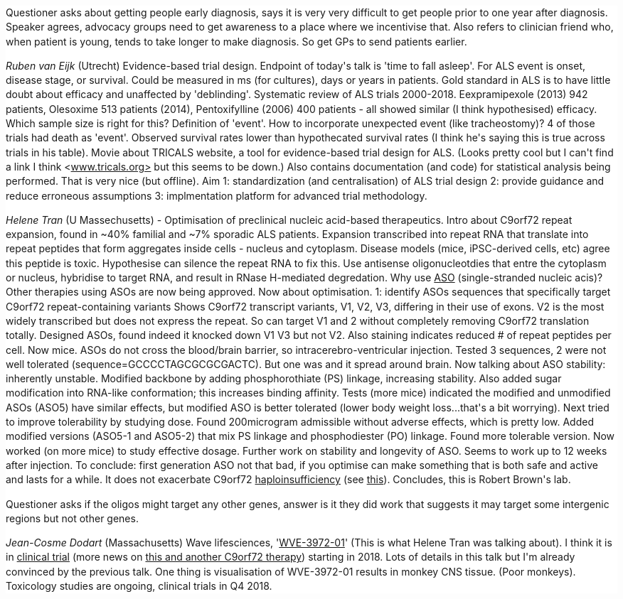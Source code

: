 Questioner asks about getting people early diagnosis, says it is very very difficult to get people prior to one year after diagnosis.  Speaker agrees, advocacy groups need to get awareness to a place where we incentivise that. Also refers to clinician friend who, when patient is young, tends to take longer to make diagnosis.  So get GPs to send patients earlier.

*Ruben van Eijk* (Utrecht)
Evidence-based trial design.  Endpoint of today's talk is 'time to fall asleep'.  For ALS event is onset, disease stage, or survival.  Could be measured in ms (for cultures), days or years in patients.  Gold standard in ALS is to have little doubt about efficacy and unaffected by 'deblinding'.  Systematic review of ALS trials 2000-2018.  Eexpramipexole (2013) 942 patients, Olesoxime 513 patients (2014), Pentoxifylline (2006) 400 patients - all showed similar (I think hypothesised) efficacy.  Which sample size is right for this?  Definition of 'event'.  How to incorporate unexpected event (like tracheostomy)?  4 of those trials had death as 'event'. Observed survival rates lower than hypothecated survival rates (I think he's saying this is true across trials in his table).  Movie about 
TRICALS website, a tool for evidence-based trial design for ALS.  (Looks pretty cool but I can't find a link I think <www.tricals.org> but this seems to be down.)  Also contains documentation (and code) for statistical analysis being performed.  That is very nice (but offline).  Aim 1: standardization (and centralisation) of ALS trial design 2: provide guidance and reduce erroneous assumptions 3: implmentation platform for advanced trial methodology.

*Helene Tran* (U Massechusetts) - Optimisation of preclinical nucleic acid-based therapeutics.
Intro about C9orf72 repeat expansion, found in ~40% familial and ~7% sporadic ALS patients.  Expansion transcribed into repeat RNA that translate into repeat peptides that form aggregates inside cells - nucleus and cytoplasm.  Disease models (mice, iPSC-derived cells, etc) agree this peptide is toxic.  Hypothesise can silence the repeat RNA to fix this.  Use antisense oligonucleotdies that entre the cytoplasm or nucleus, hybridise to target RNA, and result in RNase H-mediated degredation.  Why use [ASO](https://en.wikipedia.org/wiki/Allele-specific_oligonucleotide) (single-stranded nucleic acis)?  Other therapies using ASOs are now being approved.  Now about optimisation.  1: identify ASOs sequences that specifically target C9orf72 repeat-containing variants  Shows C9orf72 transcript variants, V1, V2, V3, differing in their use of exons.  V2 is the most widely transcribed but does not express the repeat.  So can target V1 and 2 without completely removing C9orf72 translation totally.  Designed ASOs, found indeed it knocked down V1 V3 but not V2.  Also staining indicates reduced # of repeat peptides per cell.  Now mice. ASOs do not cross the blood/brain barrier, so intracerebro-ventricular injection.  Tested 3 sequences, 2 were not well tolerated (sequence=GCCCCTAGCGCGCGACTC).  But one was and it spread around brain.  Now talking about ASO stability: inherently unstable.  Modified backbone by adding phosphorothiate (PS) linkage, increasing stability.  Also added sugar modification into RNA-like conformation; this increases binding affinity.  Tests (more mice) indicated the modified and unmodified ASOs (ASO5) have similar effects, but modified ASO is better tolerated (lower body weight loss...that's a bit worrying).  Next tried to improve  tolerability by studying dose.  Found 200microgram admissible without adverse effects, which is pretty low.  Added modified versions (ASO5-1 and ASO5-2) that mix PS linkage and phosphodiester (PO) linkage.  Found more tolerable version.  Now worked (on more mice) to study effective dosage.  Further work on stability and longevity of ASO.  Seems to work up to 12 weeks after injection.  To conclude: first generation ASO not that bad, if you optimise can make something that is both safe and active and lasts for a while.  It does not exacerbate C9orf72 [haploinsufficiency](https://en.wikipedia.org/wiki/Haploinsufficiency) (see [this](https://en.wikipedia.org/wiki/Haploinsufficiency)).  Concludes, this is Robert Brown's lab.

Questioner asks if the oligos might target any other genes, answer is it they did work that suggests it may target some intergenic regions but not other genes.

*Jean-Cosme Dodart* (Massachusetts)
Wave lifesciences, '[WVE-3972-01](https://alsnewstoday.com/tag/wve-3972-01/)' (This is what Helene Tran was talking about).  I think it is in [clinical trial](https://adisinsight.springer.com/trials/700295802) (more news on [this and another C9orf72 therapy](https://www.als.net/news/targeting-c9orf72-als-wave-life-sciences-advances-aso-toward-clinic-pfizer-and-sangamo-partner-on-zinc-finger-approach/)) starting in 2018.  Lots of details in this talk but I'm already convinced by the previous talk.  One thing is visualisation of WVE-3972-01 results in monkey CNS tissue.  (Poor monkeys).  Toxicology studies are ongoing, clinical trials in Q4 2018.
